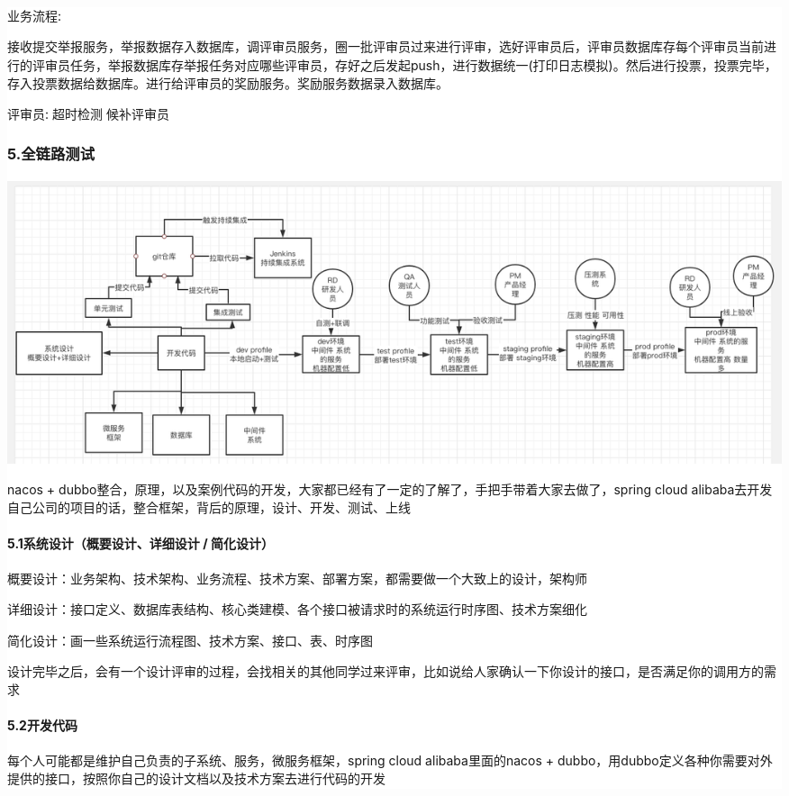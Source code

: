  

业务流程:

接收提交举报服务，举报数据存入数据库，调评审员服务，圈一批评审员过来进行评审，选好评审员后，评审员数据库存每个评审员当前进行的评审员任务，举报数据库存举报任务对应哪些评审员，存好之后发起push，进行数据统一(打印日志模拟)。然后进行投票，投票完毕，存入投票数据给数据库。进行给评审员的奖励服务。奖励服务数据录入数据库。



评审员: 超时检测 候补评审员



### 5.全链路测试



<img src="Spring cloud.assets/image-20210410135535045.png" alt="image-20210410135535045" style="zoom:150%;" />

nacos + dubbo整合，原理，以及案例代码的开发，大家都已经有了一定的了解了，手把手带着大家去做了，spring cloud alibaba去开发自己公司的项目的话，整合框架，背后的原理，设计、开发、测试、上线

 

#### 5.1系统设计（概要设计、详细设计 / 简化设计）

 

概要设计：业务架构、技术架构、业务流程、技术方案、部署方案，都需要做一个大致上的设计，架构师

 

详细设计：接口定义、数据库表结构、核心类建模、各个接口被请求时的系统运行时序图、技术方案细化

 

简化设计：画一些系统运行流程图、技术方案、接口、表、时序图

 

设计完毕之后，会有一个设计评审的过程，会找相关的其他同学过来评审，比如说给人家确认一下你设计的接口，是否满足你的调用方的需求

 

#### 5.2开发代码

 

每个人可能都是维护自己负责的子系统、服务，微服务框架，spring cloud alibaba里面的nacos + dubbo，用dubbo定义各种你需要对外提供的接口，按照你自己的设计文档以及技术方案去进行代码的开发
